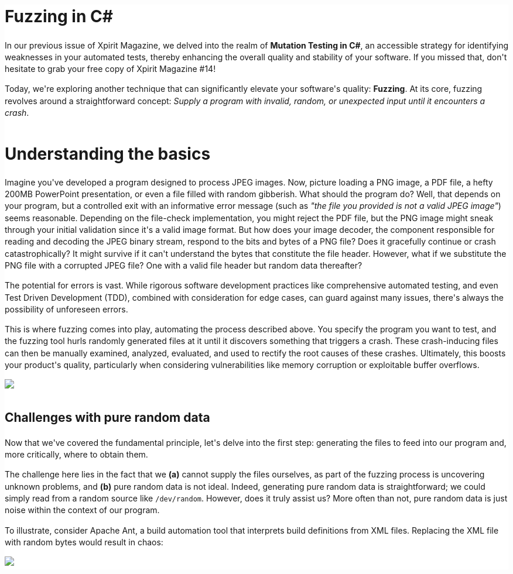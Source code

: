 # Fuzzing in C#

In our previous issue of Xpirit Magazine, we delved into the realm of **Mutation Testing in C#**, an accessible strategy for identifying weaknesses in your automated tests, thereby enhancing the overall quality and stability of your software. If you missed that, don't hesitate to grab your free copy of Xpirit Magazine #14!

Today, we're exploring another technique that can significantly elevate your software's quality: **Fuzzing**. At its core, fuzzing revolves around a straightforward concept: _Supply a program with invalid, random, or unexpected input until it encounters a crash_.

# Understanding the basics

Imagine you've developed a program designed to process JPEG images. Now, picture loading a PNG image, a PDF file, a hefty 200MB PowerPoint presentation, or even a file filled with random gibberish. What should the program do? Well, that depends on your program, but a controlled exit with an informative error message (such as _"the file you provided is not a valid JPEG image"_) seems reasonable. Depending on the file-check implementation, you might reject the PDF file, but the PNG image might sneak through your initial validation since it's a valid image format. But how does your image decoder, the component responsible for reading and decoding the JPEG binary stream, respond to the bits and bytes of a PNG file? Does it gracefully continue or crash catastrophically? It might survive if it can't understand the bytes that constitute the file header. However, what if we substitute the PNG file with a corrupted JPEG file? One with a valid file header but random data thereafter?

The potential for errors is vast. While rigorous software development practices like comprehensive automated testing, and even Test Driven Development (TDD), combined with consideration for edge cases, can guard against many issues, there's always the possibility of unforeseen errors.

This is where fuzzing comes into play, automating the process described above. You specify the program you want to test, and the fuzzing tool hurls randomly generated files at it until it discovers something that triggers a crash. These crash-inducing files can then be manually examined, analyzed, evaluated, and used to rectify the root causes of these crashes. Ultimately, this boosts your product's quality, particularly when considering vulnerabilities like memory corruption or exploitable buffer overflows.

![](./images/workflow-idea.png)

## Challenges with pure random data

Now that we've covered the fundamental principle, let's delve into the first step: generating the files to feed into our program and, more critically, where to obtain them.

The challenge here lies in the fact that we **(a)** cannot supply the files ourselves, as part of the fuzzing process is uncovering unknown problems, and **(b)** pure random data is not ideal. Indeed, generating pure random data is straightforward; we could simply read from a random source like `/dev/random`. However, does it truly assist us? More often than not, pure random data is just noise within the context of our program.

To illustrate, consider Apache Ant, a build automation tool that interprets build definitions from XML files. Replacing the XML file with random bytes would result in chaos:

![](./images/ant-random.png)
